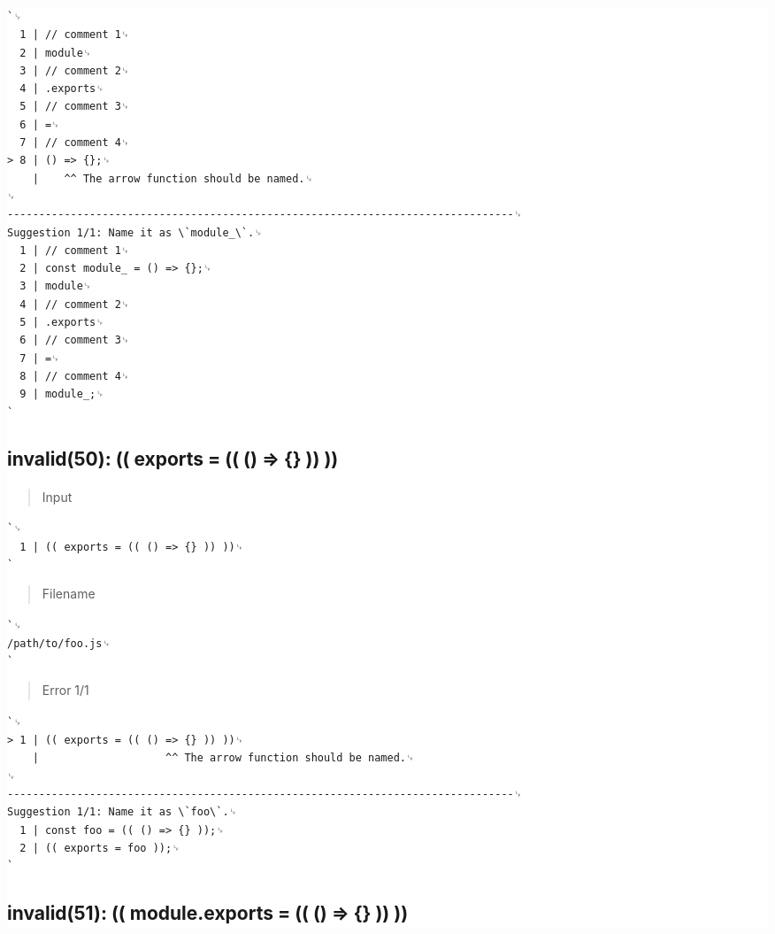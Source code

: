     `␊
      1 | // comment 1␊
      2 | module␊
      3 | // comment 2␊
      4 | .exports␊
      5 | // comment 3␊
      6 | =␊
      7 | // comment 4␊
    > 8 | () => {};␊
        |    ^^ The arrow function should be named.␊
    ␊
    --------------------------------------------------------------------------------␊
    Suggestion 1/1: Name it as \`module_\`.␊
      1 | // comment 1␊
      2 | const module_ = () => {};␊
      3 | module␊
      4 | // comment 2␊
      5 | .exports␊
      6 | // comment 3␊
      7 | =␊
      8 | // comment 4␊
      9 | module_;␊
    `

## invalid(50): (( exports = (( () => {} )) ))

> Input

    `␊
      1 | (( exports = (( () => {} )) ))␊
    `

> Filename

    `␊
    /path/to/foo.js␊
    `

> Error 1/1

    `␊
    > 1 | (( exports = (( () => {} )) ))␊
        |                    ^^ The arrow function should be named.␊
    ␊
    --------------------------------------------------------------------------------␊
    Suggestion 1/1: Name it as \`foo\`.␊
      1 | const foo = (( () => {} ));␊
      2 | (( exports = foo ));␊
    `

## invalid(51): (( module.exports = (( () => {} )) ))
